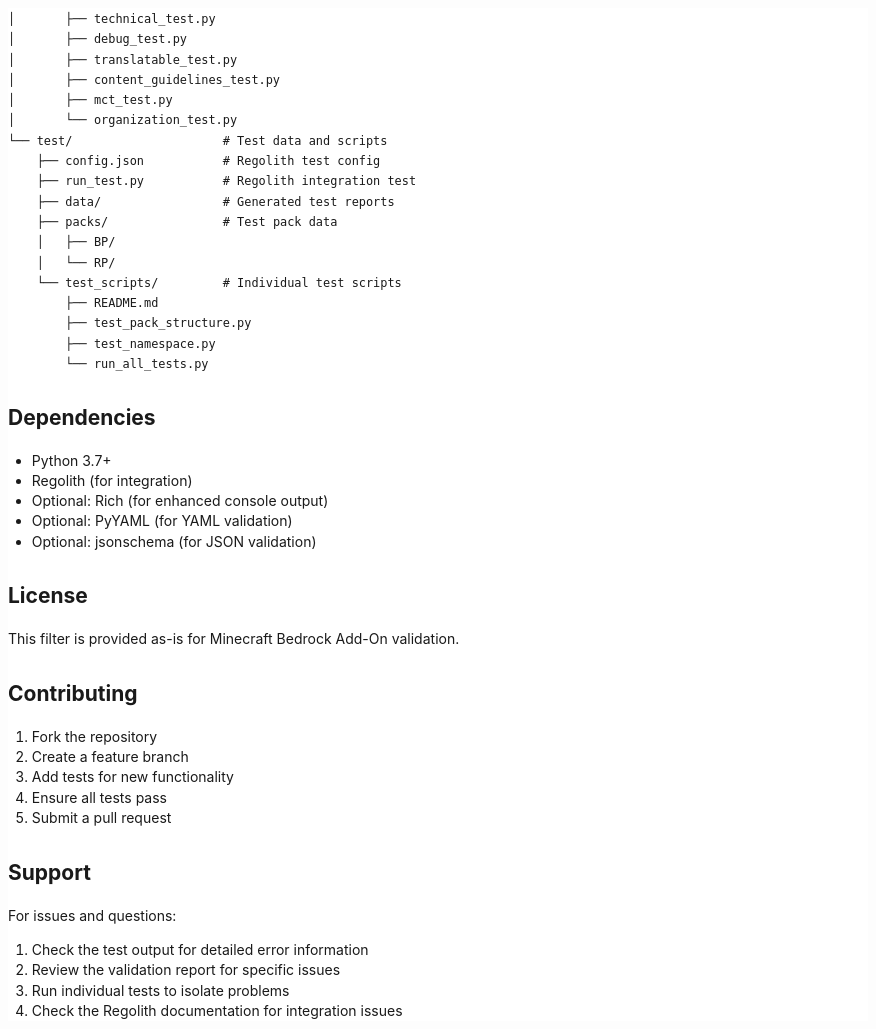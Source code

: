 ```
│       ├── technical_test.py
│       ├── debug_test.py
│       ├── translatable_test.py
│       ├── content_guidelines_test.py
│       ├── mct_test.py
│       └── organization_test.py
└── test/                     # Test data and scripts
    ├── config.json           # Regolith test config
    ├── run_test.py           # Regolith integration test
    ├── data/                 # Generated test reports
    ├── packs/                # Test pack data
    │   ├── BP/
    │   └── RP/
    └── test_scripts/         # Individual test scripts
        ├── README.md
        ├── test_pack_structure.py
        ├── test_namespace.py
        └── run_all_tests.py
```

## Dependencies

- Python 3.7+
- Regolith (for integration)
- Optional: Rich (for enhanced console output)
- Optional: PyYAML (for YAML validation)
- Optional: jsonschema (for JSON validation)

## License

This filter is provided as-is for Minecraft Bedrock Add-On validation.

## Contributing

1. Fork the repository
2. Create a feature branch
3. Add tests for new functionality
4. Ensure all tests pass
5. Submit a pull request

## Support

For issues and questions:
1. Check the test output for detailed error information
2. Review the validation report for specific issues
3. Run individual tests to isolate problems
4. Check the Regolith documentation for integration issues
